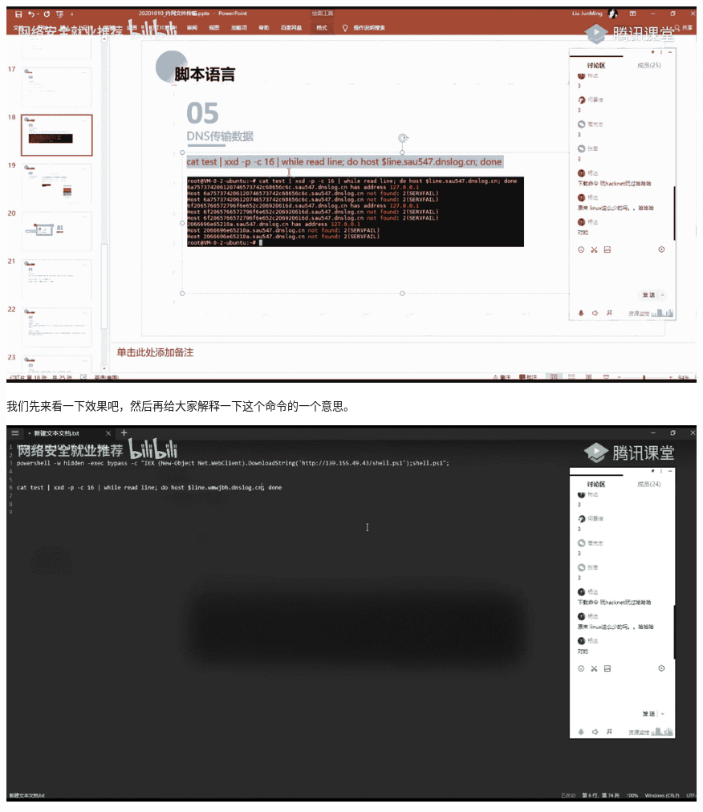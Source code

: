 ![](img/926f6e594ba6daa8d534b730eec7335d_184.png)

我们先来看一下效果吧，然后再给大家解释一下这个命令的一个意思。

![](img/926f6e594ba6daa8d534b730eec7335d_186.png)

